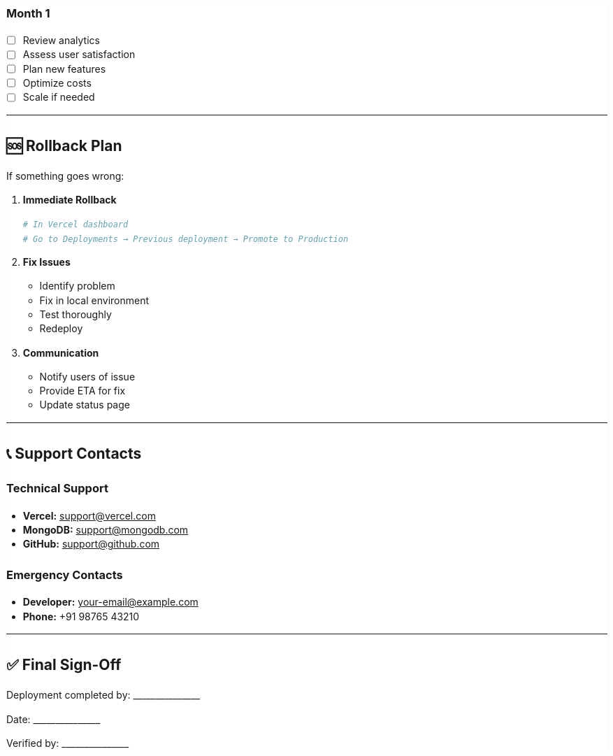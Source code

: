 ### Month 1
- [ ] Review analytics
- [ ] Assess user satisfaction
- [ ] Plan new features
- [ ] Optimize costs
- [ ] Scale if needed

---

## 🆘 Rollback Plan

If something goes wrong:

1. **Immediate Rollback**
   ```bash
   # In Vercel dashboard
   # Go to Deployments → Previous deployment → Promote to Production
   ```

2. **Fix Issues**
   - Identify problem
   - Fix in local environment
   - Test thoroughly
   - Redeploy

3. **Communication**
   - Notify users of issue
   - Provide ETA for fix
   - Update status page

---

## 📞 Support Contacts

### Technical Support
- **Vercel:** support@vercel.com
- **MongoDB:** support@mongodb.com
- **GitHub:** support@github.com

### Emergency Contacts
- **Developer:** your-email@example.com
- **Phone:** +91 98765 43210

---

## ✅ Final Sign-Off

Deployment completed by: _______________

Date: _______________

Verified by: _______________
